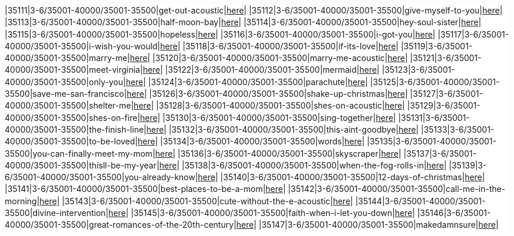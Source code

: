 |35111|3-6/35001-40000/35001-35500|get-out-acoustic|[here](https://cdn.jsdelivr.net/gh/guitarchord/c3-6/35001-40000/35001-35500/get-out-acoustic.webp)|
|35112|3-6/35001-40000/35001-35500|give-myself-to-you|[here](https://cdn.jsdelivr.net/gh/guitarchord/c3-6/35001-40000/35001-35500/give-myself-to-you.webp)|
|35113|3-6/35001-40000/35001-35500|half-moon-bay|[here](https://cdn.jsdelivr.net/gh/guitarchord/c3-6/35001-40000/35001-35500/half-moon-bay.webp)|
|35114|3-6/35001-40000/35001-35500|hey-soul-sister|[here](https://cdn.jsdelivr.net/gh/guitarchord/c3-6/35001-40000/35001-35500/hey-soul-sister.webp)|
|35115|3-6/35001-40000/35001-35500|hopeless|[here](https://cdn.jsdelivr.net/gh/guitarchord/c3-6/35001-40000/35001-35500/hopeless.webp)|
|35116|3-6/35001-40000/35001-35500|i-got-you|[here](https://cdn.jsdelivr.net/gh/guitarchord/c3-6/35001-40000/35001-35500/i-got-you.webp)|
|35117|3-6/35001-40000/35001-35500|i-wish-you-would|[here](https://cdn.jsdelivr.net/gh/guitarchord/c3-6/35001-40000/35001-35500/i-wish-you-would.webp)|
|35118|3-6/35001-40000/35001-35500|if-its-love|[here](https://cdn.jsdelivr.net/gh/guitarchord/c3-6/35001-40000/35001-35500/if-its-love.webp)|
|35119|3-6/35001-40000/35001-35500|marry-me|[here](https://cdn.jsdelivr.net/gh/guitarchord/c3-6/35001-40000/35001-35500/marry-me.webp)|
|35120|3-6/35001-40000/35001-35500|marry-me-acoustic|[here](https://cdn.jsdelivr.net/gh/guitarchord/c3-6/35001-40000/35001-35500/marry-me-acoustic.webp)|
|35121|3-6/35001-40000/35001-35500|meet-virginia|[here](https://cdn.jsdelivr.net/gh/guitarchord/c3-6/35001-40000/35001-35500/meet-virginia.webp)|
|35122|3-6/35001-40000/35001-35500|mermaid|[here](https://cdn.jsdelivr.net/gh/guitarchord/c3-6/35001-40000/35001-35500/mermaid.webp)|
|35123|3-6/35001-40000/35001-35500|only-you|[here](https://cdn.jsdelivr.net/gh/guitarchord/c3-6/35001-40000/35001-35500/only-you.webp)|
|35124|3-6/35001-40000/35001-35500|parachute|[here](https://cdn.jsdelivr.net/gh/guitarchord/c3-6/35001-40000/35001-35500/parachute.webp)|
|35125|3-6/35001-40000/35001-35500|save-me-san-francisco|[here](https://cdn.jsdelivr.net/gh/guitarchord/c3-6/35001-40000/35001-35500/save-me-san-francisco.webp)|
|35126|3-6/35001-40000/35001-35500|shake-up-christmas|[here](https://cdn.jsdelivr.net/gh/guitarchord/c3-6/35001-40000/35001-35500/shake-up-christmas.webp)|
|35127|3-6/35001-40000/35001-35500|shelter-me|[here](https://cdn.jsdelivr.net/gh/guitarchord/c3-6/35001-40000/35001-35500/shelter-me.webp)|
|35128|3-6/35001-40000/35001-35500|shes-on-acoustic|[here](https://cdn.jsdelivr.net/gh/guitarchord/c3-6/35001-40000/35001-35500/shes-on-acoustic.webp)|
|35129|3-6/35001-40000/35001-35500|shes-on-fire|[here](https://cdn.jsdelivr.net/gh/guitarchord/c3-6/35001-40000/35001-35500/shes-on-fire.webp)|
|35130|3-6/35001-40000/35001-35500|sing-together|[here](https://cdn.jsdelivr.net/gh/guitarchord/c3-6/35001-40000/35001-35500/sing-together.webp)|
|35131|3-6/35001-40000/35001-35500|the-finish-line|[here](https://cdn.jsdelivr.net/gh/guitarchord/c3-6/35001-40000/35001-35500/the-finish-line.webp)|
|35132|3-6/35001-40000/35001-35500|this-aint-goodbye|[here](https://cdn.jsdelivr.net/gh/guitarchord/c3-6/35001-40000/35001-35500/this-aint-goodbye.webp)|
|35133|3-6/35001-40000/35001-35500|to-be-loved|[here](https://cdn.jsdelivr.net/gh/guitarchord/c3-6/35001-40000/35001-35500/to-be-loved.webp)|
|35134|3-6/35001-40000/35001-35500|words|[here](https://cdn.jsdelivr.net/gh/guitarchord/c3-6/35001-40000/35001-35500/words.webp)|
|35135|3-6/35001-40000/35001-35500|you-can-finally-meet-my-mom|[here](https://cdn.jsdelivr.net/gh/guitarchord/c3-6/35001-40000/35001-35500/you-can-finally-meet-my-mom.webp)|
|35136|3-6/35001-40000/35001-35500|skyscraper|[here](https://cdn.jsdelivr.net/gh/guitarchord/c3-6/35001-40000/35001-35500/skyscraper.webp)|
|35137|3-6/35001-40000/35001-35500|thisll-be-my-year|[here](https://cdn.jsdelivr.net/gh/guitarchord/c3-6/35001-40000/35001-35500/thisll-be-my-year.webp)|
|35138|3-6/35001-40000/35001-35500|when-the-fog-rolls-in|[here](https://cdn.jsdelivr.net/gh/guitarchord/c3-6/35001-40000/35001-35500/when-the-fog-rolls-in.webp)|
|35139|3-6/35001-40000/35001-35500|you-already-know|[here](https://cdn.jsdelivr.net/gh/guitarchord/c3-6/35001-40000/35001-35500/you-already-know.webp)|
|35140|3-6/35001-40000/35001-35500|12-days-of-christmas|[here](https://cdn.jsdelivr.net/gh/guitarchord/c3-6/35001-40000/35001-35500/12-days-of-christmas.webp)|
|35141|3-6/35001-40000/35001-35500|best-places-to-be-a-mom|[here](https://cdn.jsdelivr.net/gh/guitarchord/c3-6/35001-40000/35001-35500/best-places-to-be-a-mom.webp)|
|35142|3-6/35001-40000/35001-35500|call-me-in-the-morning|[here](https://cdn.jsdelivr.net/gh/guitarchord/c3-6/35001-40000/35001-35500/call-me-in-the-morning.webp)|
|35143|3-6/35001-40000/35001-35500|cute-without-the-e-acoustic|[here](https://cdn.jsdelivr.net/gh/guitarchord/c3-6/35001-40000/35001-35500/cute-without-the-e-acoustic.webp)|
|35144|3-6/35001-40000/35001-35500|divine-intervention|[here](https://cdn.jsdelivr.net/gh/guitarchord/c3-6/35001-40000/35001-35500/divine-intervention.webp)|
|35145|3-6/35001-40000/35001-35500|faith-when-i-let-you-down|[here](https://cdn.jsdelivr.net/gh/guitarchord/c3-6/35001-40000/35001-35500/faith-when-i-let-you-down.webp)|
|35146|3-6/35001-40000/35001-35500|great-romances-of-the-20th-century|[here](https://cdn.jsdelivr.net/gh/guitarchord/c3-6/35001-40000/35001-35500/great-romances-of-the-20th-century.webp)|
|35147|3-6/35001-40000/35001-35500|makedamnsure|[here](https://cdn.jsdelivr.net/gh/guitarchord/c3-6/35001-40000/35001-35500/makedamnsure.webp)|